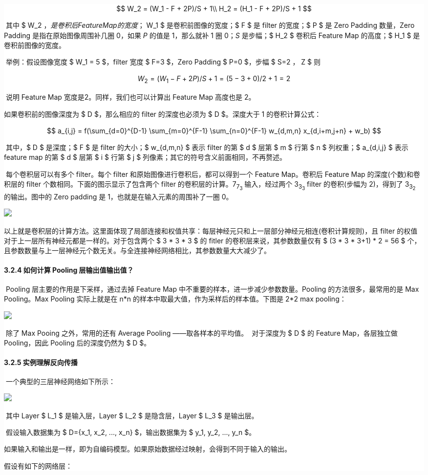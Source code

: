 $$
W_2 = (W_1 - F + 2P)/S + 1\\ H_2 = (H_1 - F + 2P)/S + 1
$$

​ 其中 $ W\_2 $， 是卷积后 Feature Map 的宽度；$ W\_1 $ 是卷积前图像的宽度；$ F $ 是 filter 的宽度；$ P $ 是 Zero Padding 数量，Zero Padding 是指在原始图像周围补几圈 $0$，如果 $P$ 的值是 $1$，那么就补 $1$ 圈 $0$；$S$ 是步幅；$ H\_2 $ 卷积后 Feature Map 的高度；$ H\_1 $ 是卷积前图像的宽度。

​ 举例：假设图像宽度 $ W\_1 = 5 $，filter 宽度 $ F=3 $，Zero Padding $ P=0 $，步幅 $ S=2 $，$ Z $ 则

$$
W_2 = (W_1 - F + 2P)/S + 1 = (5-3+0)/2 + 1 = 2
$$

​ 说明 Feature Map 宽度是2。同样，我们也可以计算出 Feature Map 高度也是 2。

如果卷积前的图像深度为 $ D $，那么相应的 filter 的深度也必须为 $ D $。深度大于 1 的卷积计算公式：

$$
a_{i,j} = f(\sum_{d=0}^{D-1} \sum_{m=0}^{F-1} \sum_{n=0}^{F-1} w_{d,m,n} x_{d,i+m,j+n} + w_b)
$$

​ 其中，$ D $ 是深度；$ F $ 是 filter 的大小；$ w\_{d,m,n} $ 表示 filter 的第 $ d $ 层第 $ m $ 行第 $ n $ 列权重；$ a\_{d,i,j} $ 表示 feature map 的第 $ d $ 层第 $ i $ 行第 $ j $ 列像素；其它的符号含义前面相同，不再赘述。

​ 每个卷积层可以有多个 filter。每个 filter 和原始图像进行卷积后，都可以得到一个 Feature Map。卷积后 Feature Map 的深度(个数)和卷积层的 filter 个数相同。下面的图示显示了包含两个 filter 的卷积层的计算。$7_7_3$ 输入，经过两个 $3_3_3$ filter 的卷积(步幅为 $2$)，得到了 $3_3_2$ 的输出。图中的 Zero padding 是 $1$，也就是在输入元素的周围补了一圈 $0$。

![](ch03\_深度学习基础/img/ch3/3.2.3.6.png)

​ 以上就是卷积层的计算方法。这里面体现了局部连接和权值共享：每层神经元只和上一层部分神经元相连(卷积计算规则)，且 filter 的权值对于上一层所有神经元都是一样的。对于包含两个 $ 3 \* 3 \* 3 $ 的 fitler 的卷积层来说，其参数数量仅有 $ (3 \* 3 \* 3+1) \* 2 = 56 $ 个，且参数数量与上一层神经元个数无关。与全连接神经网络相比，其参数数量大大减少了。

#### 3.2.4 如何计算 Pooling 层输出值输出值？

​ Pooling 层主要的作用是下采样，通过去掉 Feature Map 中不重要的样本，进一步减少参数数量。Pooling 的方法很多，最常用的是 Max Pooling。Max Pooling 实际上就是在 n\*n 的样本中取最大值，作为采样后的样本值。下图是 2\*2 max pooling：

![](ch03\_深度学习基础/img/ch3/3.2.4.1.png)

​ 除了 Max Pooing 之外，常用的还有 Average Pooling ——取各样本的平均值。 ​ 对于深度为 $ D $ 的 Feature Map，各层独立做 Pooling，因此 Pooling 后的深度仍然为 $ D $。

#### 3.2.5 实例理解反向传播

​ 一个典型的三层神经网络如下所示：

![](ch03\_深度学习基础/img/ch3/3.2.5.1.png)

​ 其中 Layer $ L\_1 $ 是输入层，Layer $ L\_2 $ 是隐含层，Layer $ L\_3 $ 是输出层。

​ 假设输入数据集为 $ D={x\_1, x\_2, ..., x\_n} $，输出数据集为 $ y\_1, y\_2, ..., y\_n $。

​ 如果输入和输出是一样，即为自编码模型。如果原始数据经过映射，会得到不同于输入的输出。

假设有如下的网络层：
